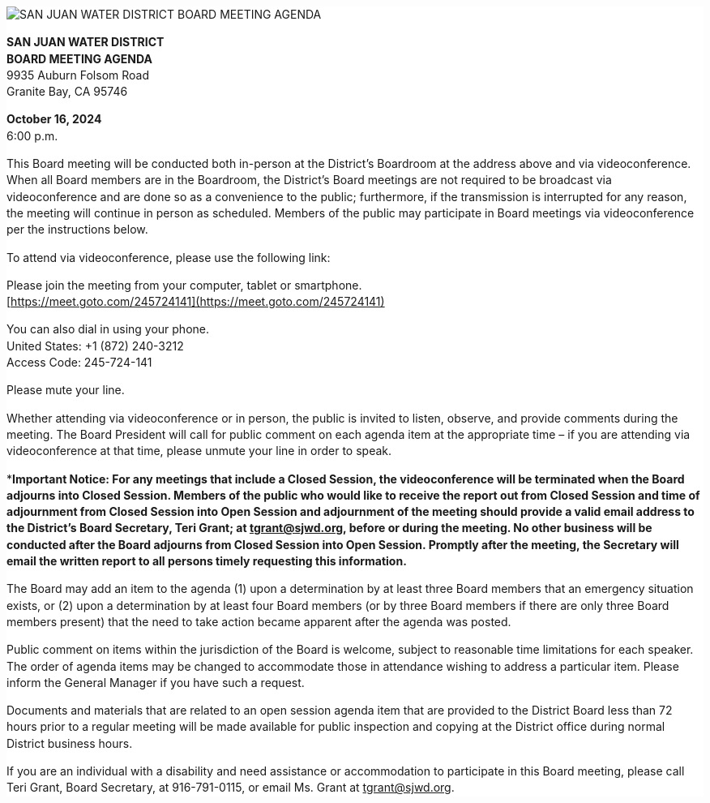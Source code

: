 
![SAN JUAN WATER DISTRICT BOARD MEETING AGENDA](https://meet.gotomeeting.com/245724141)

**SAN JUAN WATER DISTRICT**  
**BOARD MEETING AGENDA**  
9935 Auburn Folsom Road  
Granite Bay, CA 95746  

**October 16, 2024**  
6:00 p.m.

This Board meeting will be conducted both in-person at the District’s Boardroom at the address above and via videoconference. When all Board members are in the Boardroom, the District’s Board meetings are not required to be broadcast via videoconference and are done so as a convenience to the public; furthermore, if the transmission is interrupted for any reason, the meeting will continue in person as scheduled. Members of the public may participate in Board meetings via videoconference per the instructions below.

To attend via videoconference, please use the following link:

Please join the meeting from your computer, tablet or smartphone.  
[https://meet.goto.com/245724141](https://meet.goto.com/245724141)

You can also dial in using your phone.  
United States: +1 (872) 240-3212  
Access Code: 245-724-141  

Please mute your line.

Whether attending via videoconference or in person, the public is invited to listen, observe, and provide comments during the meeting. The Board President will call for public comment on each agenda item at the appropriate time – if you are attending via videoconference at that time, please unmute your line in order to speak.

***Important Notice: For any meetings that include a Closed Session, the videoconference will be terminated when the Board adjourns into Closed Session. Members of the public who would like to receive the report out from Closed Session and time of adjournment from Closed Session into Open Session and adjournment of the meeting should provide a valid email address to the District’s Board Secretary, Teri Grant; at tgrant@sjwd.org, before or during the meeting. No other business will be conducted after the Board adjourns from Closed Session into Open Session. Promptly after the meeting, the Secretary will email the written report to all persons timely requesting this information.**

The Board may add an item to the agenda (1) upon a determination by at least three Board members that an emergency situation exists, or (2) upon a determination by at least four Board members (or by three Board members if there are only three Board members present) that the need to take action became apparent after the agenda was posted.

Public comment on items within the jurisdiction of the Board is welcome, subject to reasonable time limitations for each speaker. The order of agenda items may be changed to accommodate those in attendance wishing to address a particular item. Please inform the General Manager if you have such a request.

Documents and materials that are related to an open session agenda item that are provided to the District Board less than 72 hours prior to a regular meeting will be made available for public inspection and copying at the District office during normal District business hours.

If you are an individual with a disability and need assistance or accommodation to participate in this Board meeting, please call Teri Grant, Board Secretary, at 916-791-0115, or email Ms. Grant at tgrant@sjwd.org.
